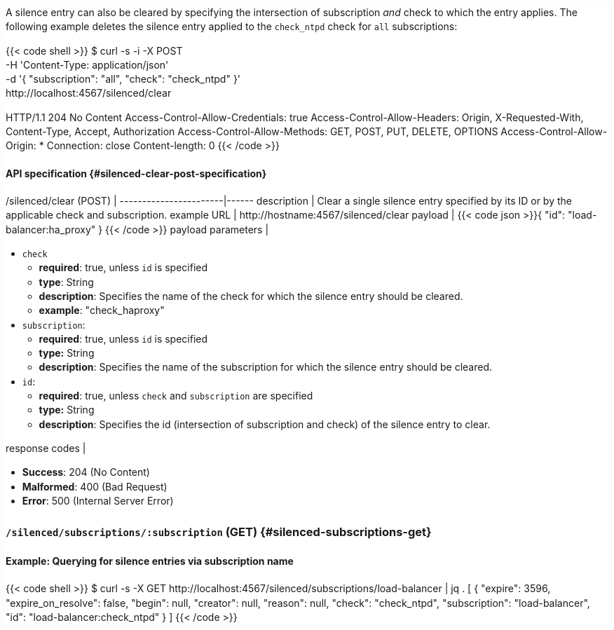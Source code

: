 A silence entry can also be cleared by specifying the intersection of
subscription _and_ check to which the entry applies.
The following example deletes the silence entry applied to the `check_ntpd` check for `all` subscriptions:

{{< code shell >}}
$ curl -s -i -X POST \
-H 'Content-Type: application/json' \
-d '{ "subscription": "all", "check": "check_ntpd" }' \
http://localhost:4567/silenced/clear

HTTP/1.1 204 No Content
Access-Control-Allow-Credentials: true
Access-Control-Allow-Headers: Origin, X-Requested-With, Content-Type, Accept, Authorization
Access-Control-Allow-Methods: GET, POST, PUT, DELETE, OPTIONS
Access-Control-Allow-Origin: *
Connection: close
Content-length: 0
{{< /code >}}

#### API specification {#silenced-clear-post-specification}

/silenced/clear (POST) | 
-----------------------|------
description            | Clear a single silence entry specified by its ID or by the applicable check and subscription.
example URL            | http://hostname:4567/silenced/clear
payload                | {{< code json >}}{
  "id": "load-balancer:ha_proxy"
}
{{< /code >}}
payload parameters     | <ul><li>`check`<ul><li>**required**: true, unless `id` is specified</li><li>**type**: String</li><li>**description**: Specifies the name of the check for which the silence entry should be cleared.</li><li>**example**: "check_haproxy"</li></ul></li><li>`subscription`:<ul><li>**required**: true, unless `id` is specified</li><li>**type:** String</li><li>**description**: Specifies the name of the subscription for which the silence entry should be cleared.</li></ul></li><li>`id`:<ul><li>**required**: true, unless `check` and `subscription` are specified</li><li>**type:** String</li><li>**description**: Specifies the id (intersection of subscription and check) of the silence entry to clear.</li></ul></li></ul>
response codes         | <ul><li>**Success**: 204 (No Content)</li><li>**Malformed**: 400 (Bad Request)</li><li>**Error**: 500 (Internal Server Error)</li></ul>

### `/silenced/subscriptions/:subscription` (GET) {#silenced-subscriptions-get}

#### Example: Querying for silence entries via subscription name

{{< code shell >}}
$ curl -s -X GET http://localhost:4567/silenced/subscriptions/load-balancer | jq .
[
  {
    "expire": 3596,
    "expire_on_resolve": false,
    "begin": null,
    "creator": null,
    "reason": null,
    "check": "check_ntpd",
    "subscription": "load-balancer",
    "id": "load-balancer:check_ntpd"
  }
]
{{< /code >}}
